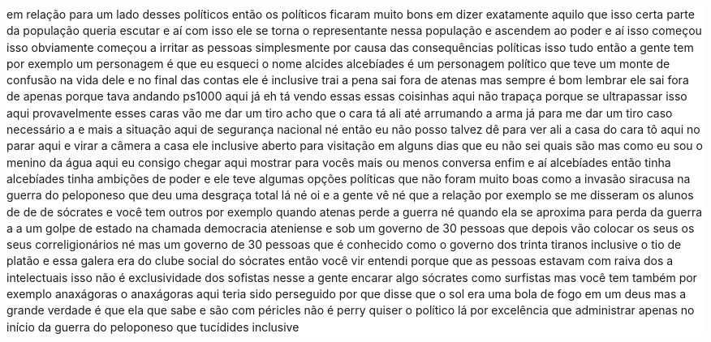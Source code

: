em relação para um lado desses políticos
então os políticos ficaram muito bons em
dizer exatamente aquilo que isso certa
parte da população queria escutar e aí
com isso ele se torna o representante
nessa população e ascendem ao poder e aí
isso começou isso obviamente começou a
irritar as pessoas simplesmente por
causa das consequências políticas isso
tudo então a gente tem por exemplo um
personagem é que eu esqueci o nome
alcides alcebíades é um personagem
político que teve um monte de confusão
na vida dele e no final das contas ele é
inclusive trai a pena sai fora de atenas
mas sempre é bom lembrar ele sai fora de
apenas porque tava andando ps1000 aqui
já eh tá vendo essas essas coisinhas
aqui não trapaça porque se ultrapassar
isso aqui provavelmente esses caras vão
me dar um tiro acho que o cara tá ali
até arrumando a arma já para me dar um
tiro caso necessário a
e mais a situação aqui de segurança
nacional né então eu não posso talvez dê
para ver ali a casa do cara tô aqui no
parar aqui e virar a câmera a casa ele
inclusive aberto para visitação em
alguns dias que eu não sei quais são mas
como eu sou o menino da água aqui eu
consigo chegar aqui mostrar para vocês
mais ou menos conversa enfim e aí
alcebíades então tinha alcebíades tinha
ambições de poder e ele teve algumas
opções políticas que não foram muito
boas como a invasão siracusa na guerra
do peloponeso que deu uma desgraça total
lá né
oi e a gente vê né que a relação por
exemplo se me disseram os alunos de de
de sócrates e você tem outros por
exemplo quando atenas perde a guerra né
quando ela se aproxima para perda da
guerra a a um golpe de estado na chamada
democracia ateniense e sob um governo de
30 pessoas que depois vão colocar os
seus os seus correligionários né mas um
governo de 30 pessoas que é conhecido
como o governo dos trinta tiranos
inclusive o tio de platão e essa galera
era do clube social do sócrates então
você vir entendi porque que as pessoas
estavam com raiva dos a intelectuais
isso não é exclusividade dos sofistas
nesse a gente encarar algo sócrates como
surfistas mas você tem também por
exemplo anaxágoras o anaxágoras aqui
teria sido perseguido por que disse que
o sol era uma bola de fogo em um deus
mas a grande verdade é que ela que sabe
e são com péricles não é perry quiser o
político lá por excelência que
administrar apenas no início da guerra
do peloponeso que tucídides inclusive